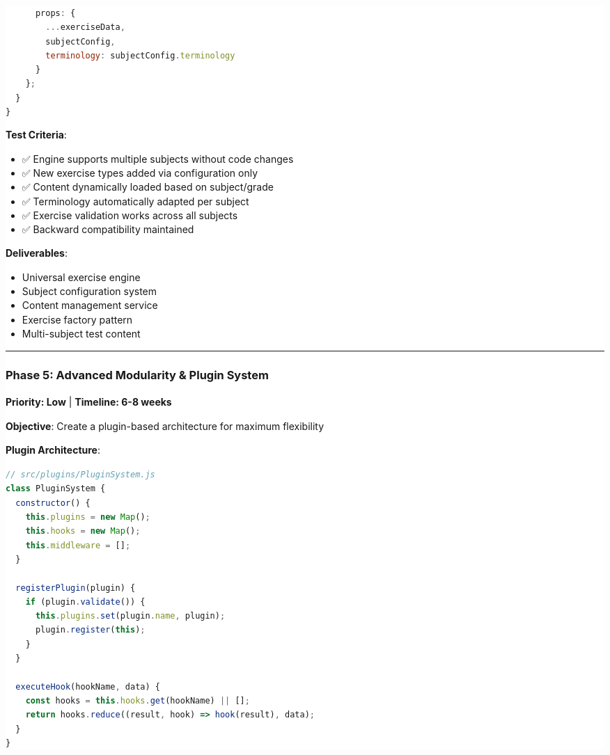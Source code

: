 ```javascript
      props: {
        ...exerciseData,
        subjectConfig,
        terminology: subjectConfig.terminology
      }
    };
  }
}
```

**Test Criteria**:
- ✅ Engine supports multiple subjects without code changes
- ✅ New exercise types added via configuration only
- ✅ Content dynamically loaded based on subject/grade
- ✅ Terminology automatically adapted per subject
- ✅ Exercise validation works across all subjects
- ✅ Backward compatibility maintained

**Deliverables**:
- Universal exercise engine
- Subject configuration system
- Content management service
- Exercise factory pattern
- Multi-subject test content

---

### **Phase 5: Advanced Modularity & Plugin System**
**Priority: Low** | **Timeline: 6-8 weeks**

**Objective**: Create a plugin-based architecture for maximum flexibility

**Plugin Architecture**:
```javascript
// src/plugins/PluginSystem.js
class PluginSystem {
  constructor() {
    this.plugins = new Map();
    this.hooks = new Map();
    this.middleware = [];
  }

  registerPlugin(plugin) {
    if (plugin.validate()) {
      this.plugins.set(plugin.name, plugin);
      plugin.register(this);
    }
  }

  executeHook(hookName, data) {
    const hooks = this.hooks.get(hookName) || [];
    return hooks.reduce((result, hook) => hook(result), data);
  }
}
```

